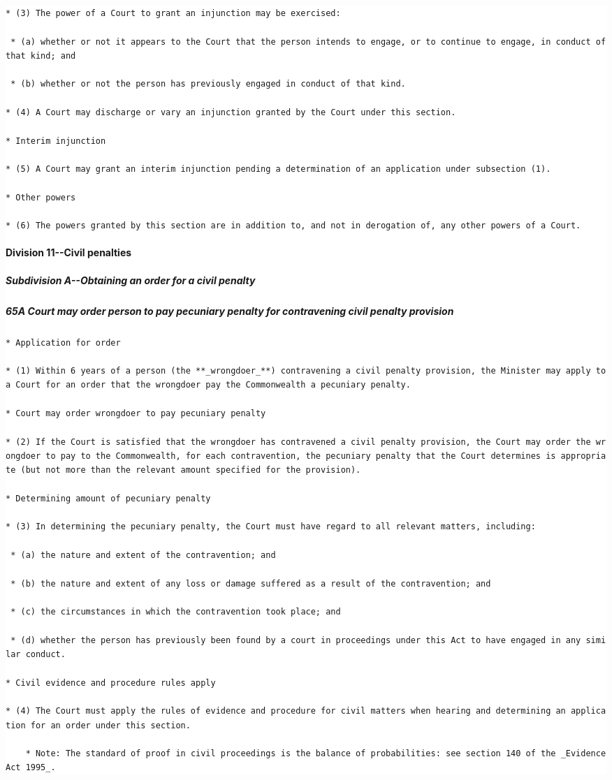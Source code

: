     * (3) The power of a Court to grant an injunction may be exercised:

     * (a) whether or not it appears to the Court that the person intends to engage, or to continue to engage, in conduct of that kind; and

     * (b) whether or not the person has previously engaged in conduct of that kind.

    * (4) A Court may discharge or vary an injunction granted by the Court under this section.

    * Interim injunction

    * (5) A Court may grant an interim injunction pending a determination of an application under subsection (1).

    * Other powers

    * (6) The powers granted by this section are in addition to, and not in derogation of, any other powers of a Court.

#### Division 11--Civil penalties

##### Subdivision A--Obtaining an order for a civil penalty

##### 65A  Court may order person to pay pecuniary penalty for contravening civil penalty provision

    * Application for order

    * (1) Within 6 years of a person (the **_wrongdoer_**) contravening a civil penalty provision, the Minister may apply to a Court for an order that the wrongdoer pay the Commonwealth a pecuniary penalty.

    * Court may order wrongdoer to pay pecuniary penalty

    * (2) If the Court is satisfied that the wrongdoer has contravened a civil penalty provision, the Court may order the wrongdoer to pay to the Commonwealth, for each contravention, the pecuniary penalty that the Court determines is appropriate (but not more than the relevant amount specified for the provision).

    * Determining amount of pecuniary penalty

    * (3) In determining the pecuniary penalty, the Court must have regard to all relevant matters, including:

     * (a) the nature and extent of the contravention; and

     * (b) the nature and extent of any loss or damage suffered as a result of the contravention; and

     * (c) the circumstances in which the contravention took place; and

     * (d) whether the person has previously been found by a court in proceedings under this Act to have engaged in any similar conduct.

    * Civil evidence and procedure rules apply

    * (4) The Court must apply the rules of evidence and procedure for civil matters when hearing and determining an application for an order under this section.

        * Note: The standard of proof in civil proceedings is the balance of probabilities: see section 140 of the _Evidence Act 1995_.
